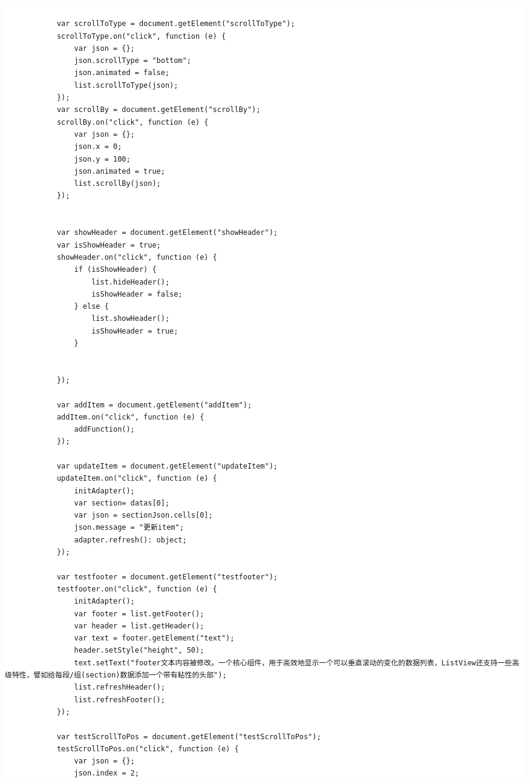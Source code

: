 ```html

            var scrollToType = document.getElement("scrollToType");
            scrollToType.on("click", function (e) {
                var json = {};
                json.scrollType = "bottom";
                json.animated = false;
                list.scrollToType(json);
            });
            var scrollBy = document.getElement("scrollBy");
            scrollBy.on("click", function (e) {
                var json = {};
                json.x = 0;
                json.y = 100;
                json.animated = true;
                list.scrollBy(json);
            });


            var showHeader = document.getElement("showHeader");
            var isShowHeader = true;
            showHeader.on("click", function (e) {
                if (isShowHeader) {
                    list.hideHeader();
                    isShowHeader = false;
                } else {
                    list.showHeader();
                    isShowHeader = true;
                }


            });

            var addItem = document.getElement("addItem");
            addItem.on("click", function (e) {
                addFunction();
            });

            var updateItem = document.getElement("updateItem");
            updateItem.on("click", function (e) {
                initAdapter();
                var section= datas[0];
                var json = sectionJson.cells[0];
                json.message = "更新item";
                adapter.refresh(): object;
            });

            var testfooter = document.getElement("testfooter");
            testfooter.on("click", function (e) {
                initAdapter();
                var footer = list.getFooter();
                var header = list.getHeader();
                var text = footer.getElement("text");
                header.setStyle("height", 50);
                text.setText("footer文本内容被修改。一个核心组件，用于高效地显示一个可以垂直滚动的变化的数据列表，ListView还支持一些高级特性，譬如给每段/组(section)数据添加一个带有粘性的头部");
                list.refreshHeader();
                list.refreshFooter();
            });

            var testScrollToPos = document.getElement("testScrollToPos");
            testScrollToPos.on("click", function (e) {
                var json = {};
                json.index = 2;
```